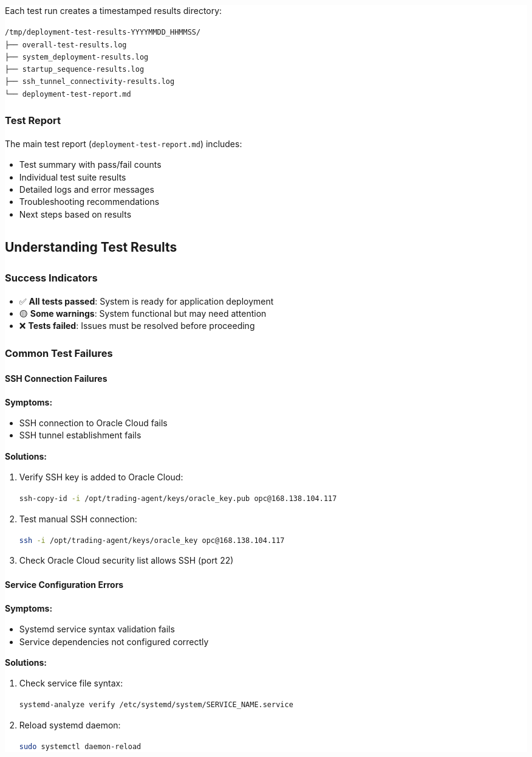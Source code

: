 Each test run creates a timestamped results directory:
```
/tmp/deployment-test-results-YYYYMMDD_HHMMSS/
├── overall-test-results.log
├── system_deployment-results.log
├── startup_sequence-results.log
├── ssh_tunnel_connectivity-results.log
└── deployment-test-report.md
```

### Test Report

The main test report (`deployment-test-report.md`) includes:
- Test summary with pass/fail counts
- Individual test suite results
- Detailed logs and error messages
- Troubleshooting recommendations
- Next steps based on results

## Understanding Test Results

### Success Indicators

- ✅ **All tests passed**: System is ready for application deployment
- 🟡 **Some warnings**: System functional but may need attention
- ❌ **Tests failed**: Issues must be resolved before proceeding

### Common Test Failures

#### SSH Connection Failures
**Symptoms:**
- SSH connection to Oracle Cloud fails
- SSH tunnel establishment fails

**Solutions:**
1. Verify SSH key is added to Oracle Cloud:
   ```bash
   ssh-copy-id -i /opt/trading-agent/keys/oracle_key.pub opc@168.138.104.117
   ```
2. Test manual SSH connection:
   ```bash
   ssh -i /opt/trading-agent/keys/oracle_key opc@168.138.104.117
   ```
3. Check Oracle Cloud security list allows SSH (port 22)

#### Service Configuration Errors
**Symptoms:**
- Systemd service syntax validation fails
- Service dependencies not configured correctly

**Solutions:**
1. Check service file syntax:
   ```bash
   systemd-analyze verify /etc/systemd/system/SERVICE_NAME.service
   ```
2. Reload systemd daemon:
   ```bash
   sudo systemctl daemon-reload
   ```
